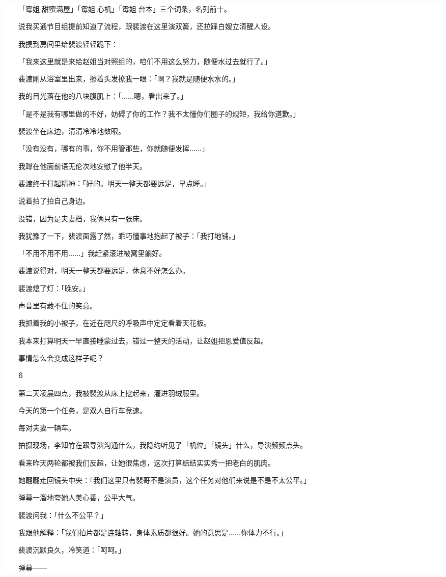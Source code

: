 &emsp;&emsp;「霉姐 甜蜜满屋」「霉姐 心机」「霉姐 台本」三个词条，名列前十。  
  
&emsp;&emsp;说我买通节目组提前知道了流程，跟裴渡在这里演双簧，还拉踩白嫂立清醒人设。  
  
&emsp;&emsp;我摸到房间里给裴渡轻轻跪下：  
  
&emsp;&emsp;「我来这里就是来给赵姐当对照组的，咱们不用这么努力，随便水过去就行了。」  
  
&emsp;&emsp;裴渡刚从浴室里出来，擦着头发撩我一眼：「啊？我就是随便水水的。」  
  
&emsp;&emsp;我的目光落在他的八块腹肌上：「……嗯，看出来了。」  
  
&emsp;&emsp;「是不是我有哪里做的不好，妨碍了你的工作？我不太懂你们圈子的规矩，我给你道歉。」  
  
&emsp;&emsp;裴渡坐在床边，清清冷冷地敛眼。  
  
&emsp;&emsp;「没有没有，哪有的事，你不用管那些，你就随便发挥……」  
  
&emsp;&emsp;我蹲在他面前语无伦次地安慰了他半天。  
  
&emsp;&emsp;裴渡终于打起精神：「好的。明天一整天都要远足，早点睡。」  
  
&emsp;&emsp;说着拍了拍自己身边。  
  
&emsp;&emsp;没错，因为是夫妻档，我俩只有一张床。  
  
&emsp;&emsp;我犹豫了一下，裴渡面露了然，乖巧懂事地抱起了被子：「我打地铺。」  
  
&emsp;&emsp;「不用不用不用……」我赶紧滚进被窝里躺好。  
  
&emsp;&emsp;裴渡说得对，明天一整天都要远足，休息不好怎么办。  
  
&emsp;&emsp;裴渡熄了灯：「晚安。」  
  
&emsp;&emsp;声音里有藏不住的笑意。  
  
&emsp;&emsp;我抓着我的小被子，在近在咫尺的呼吸声中定定看着天花板。  
  
&emsp;&emsp;我本来打算明天一早直接睡蒙过去，错过一整天的活动，让赵姐把恩爱值反超。  
  
&emsp;&emsp;事情怎么会变成这样子呢？  
  
&emsp;&emsp;6  
  
&emsp;&emsp;第二天凌晨四点，我被裴渡从床上挖起来，灌进羽绒服里。  
  
&emsp;&emsp;今天的第一个任务，是双人自行车竞速。  
  
&emsp;&emsp;每对夫妻一辆车。  
  
&emsp;&emsp;拍摄现场，李知竹在跟导演沟通什么，我隐约听见了「机位」「镜头」什么，导演频频点头。  
  
&emsp;&emsp;看来昨天两轮都被我们反超，让她很焦虑，这次打算结结实实秀一把老白的肌肉。  
  
&emsp;&emsp;她翩翩走回镜头中央：「我们这里只有裴哥不是演员，这个任务对他们来说是不是不太公平。」  
  
&emsp;&emsp;弹幕一溜地夸她人美心善，公平大气。  
  
&emsp;&emsp;裴渡问我：「什么不公平？」  
  
&emsp;&emsp;我跟他解释：「我们拍片都是连轴转，身体素质都很好。她的意思是……你体力不行。」  
  
&emsp;&emsp;裴渡沉默良久，冷笑道：「呵呵。」  
  
&emsp;&emsp;弹幕——  
  